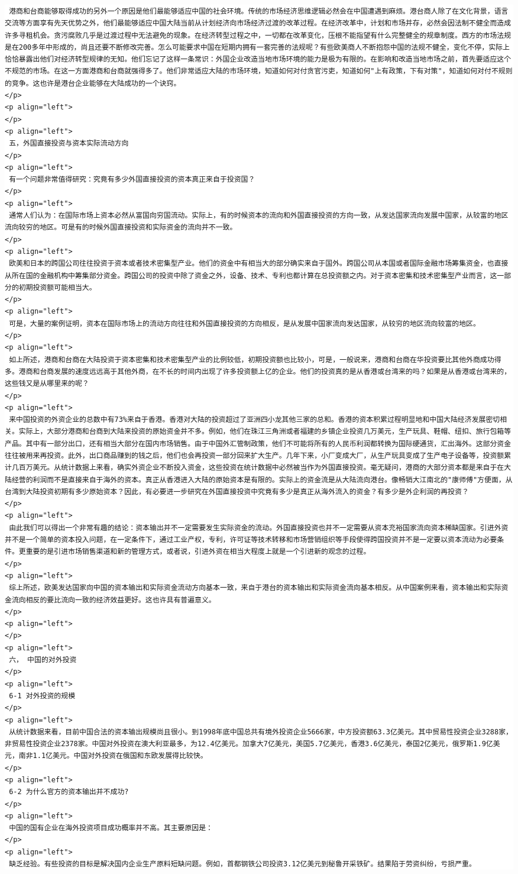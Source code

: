      港商和台商能够取得成功的另外一个原因是他们最能够适应中国的社会环境。传统的市场经济思维逻辑必然会在中国遭遇到麻烦。港台商人除了在文化背景，语言交流等方面享有先天优势之外，他们最能够适应中国大陆当前从计划经济向市场经济过渡的改革过程。在经济改革中，计划和市场并存，必然会因法制不健全而造成许多寻租机会。贪污腐败几乎是过渡过程中无法避免的现象。在经济转型过程之中，一切都在改革变化，压根不能指望有什么完整健全的规章制度。西方的市场法规是在200多年中形成的，尚且还要不断修改完善。怎么可能要求中国在短期内拥有一套完善的法规呢？有些欧美商人不断抱怨中国的法规不健全，变化不停，实际上恰恰暴露出他们对经济转型规律的无知。他们忘记了这样一条常识：外国企业改造当地市场环境的能力是极为有限的。在影响和改造当地市场之前，首先要适应这个不规范的市场。在这一方面港商和台商就强得多了。他们非常适应大陆的市场环境，知道如何对付贪官污吏，知道如何"上有政策，下有对策"，知道如何对付不规则的竞争。这也许是港台企业能够在大陆成功的一个诀窍。
    </p>
    <p align="left">
    </p>
    <p align="left">
     五，外国直接投资与资本实际流动方向
    </p>
    <p align="left">
     有一个问题非常值得研究：究竟有多少外国直接投资的资本真正来自于投资国？
    </p>
    <p align="left">
     通常人们认为：在国际市场上资本必然从富国向穷国流动。实际上，有的时候资本的流向和外国直接投资的方向一致，从发达国家流向发展中国家，从较富的地区流向较穷的地区。可是有的时候外国直接投资和实际资金的流向并不一致。
    </p>
    <p align="left">
     欧美和日本的跨国公司往往投资于资本或者技术密集型产业。他们的资金中有相当大的部分确实来自于国外。跨国公司从本国或者国际金融市场筹集资金，也直接从所在国的金融机构中筹集部分资金。跨国公司的投资中除了资金之外，设备、技术、专利也都计算在总投资额之内。对于资本密集和技术密集型产业而言，这一部分的初期投资额可能相当大。
    </p>
    <p align="left">
     可是，大量的案例证明，资本在国际市场上的流动方向往往和外国直接投资的方向相反，是从发展中国家流向发达国家，从较穷的地区流向较富的地区。
    </p>
    <p align="left">
     如上所述，港商和台商在大陆投资于资本密集和技术密集型产业的比例较低，初期投资额也比较小，可是，一般说来，港商和台商在华投资要比其他外商成功得多。港商和台商发展的速度远远高于其他外商，在不长的时间内出现了许多投资额上亿的企业。他们的投资真的是从香港或台湾来的吗？如果是从香港或台湾来的，这些钱又是从哪里来的呢？
    </p>
    <p align="left">
     来中国投资的外资企业的总数中有73%来自于香港。香港对大陆的投资超过了亚洲四小龙其他三家的总和。香港的资本积累过程明显地和中国大陆经济发展密切相关。实际上，大部分港商和台商到大陆来投资的原始资金并不多。例如，他们在珠江三角洲或者福建的乡镇企业投资几万美元，生产玩具、鞋帽、纽扣、旅行包箱等产品。其中有一部分出口，还有相当大部分在国内市场销售。由于中国外汇管制政策，他们不可能将所有的人民币利润都转换为国际硬通货，汇出海外。这部分资金往往被用来再投资。此外，出口商品赚到的钱之后，他们也会再投资一部分回来扩大生产。几年下来，小厂变成大厂，从生产玩具变成了生产电子设备等，投资额累计几百万美元。从统计数据上来看，确实外资企业不断投入资金，这些投资在统计数据中必然被当作为外国直接投资。毫无疑问，港商的大部分资本都是来自于在大陆经营的利润而不是直接来自于海外的资本。真正从香港进入大陆的原始资本是有限的。实际上的资金流是从大陆流向港台。像畅销大江南北的"康师傅"方便面，从台湾到大陆投资初期有多少原始资本？因此，有必要进一步研究在外国直接投资中究竟有多少是真正从海外流入的资金？有多少是外企利润的再投资？
    </p>
    <p align="left">
     由此我们可以得出一个非常有趣的结论：资本输出并不一定需要发生实际资金的流动。外国直接投资也并不一定需要从资本充裕国家流向资本稀缺国家。引进外资并不是一个简单的资本投入问题，在一定条件下，通过工业产权，专利，许可证等技术转移和市场营销组织等手段使得跨国投资并不是一定要以资本流动为必要条件。更重要的是引进市场销售渠道和新的管理方式，或者说，引进外资在相当大程度上就是一个引进新的观念的过程。
    </p>
    <p align="left">
     综上所述，欧美发达国家向中国的资本输出和实际资金流动方向基本一致，来自于港台的资本输出和实际资金流向基本相反。从中国案例来看，资本输出和实际资金流向相反的要比流向一致的经济效益更好。这也许具有普遍意义。
    </p>
    <p align="left">
    </p>
    <p align="left">
     六， 中国的对外投资
    </p>
    <p align="left">
     6-1 对外投资的规模
    </p>
    <p align="left">
     从统计数据来看，目前中国合法的资本输出规模尚且很小。到1998年底中国总共有境外投资企业5666家，中方投资额63.3亿美元。其中贸易性投资企业3288家，非贸易性投资企业2378家。中国对外投资在澳大利亚最多，为12.4亿美元。加拿大7亿美元，美国5.7亿美元，香港3.6亿美元，泰国2亿美元，俄罗斯1.9亿美元，南非1.1亿美元。中国对外投资在俄国和东欧发展得比较快。
    </p>
    <p align="left">
     6-2 为什么官方的资本输出并不成功?
    </p>
    <p align="left">
     中国的国有企业在海外投资项目成功概率并不高。其主要原因是：
    </p>
    <p align="left">
     缺乏经验。有些投资的目标是解决国内企业生产原料短缺问题。例如，首都钢铁公司投资3.12亿美元到秘鲁开采铁矿。结果陷于劳资纠纷，亏损严重。